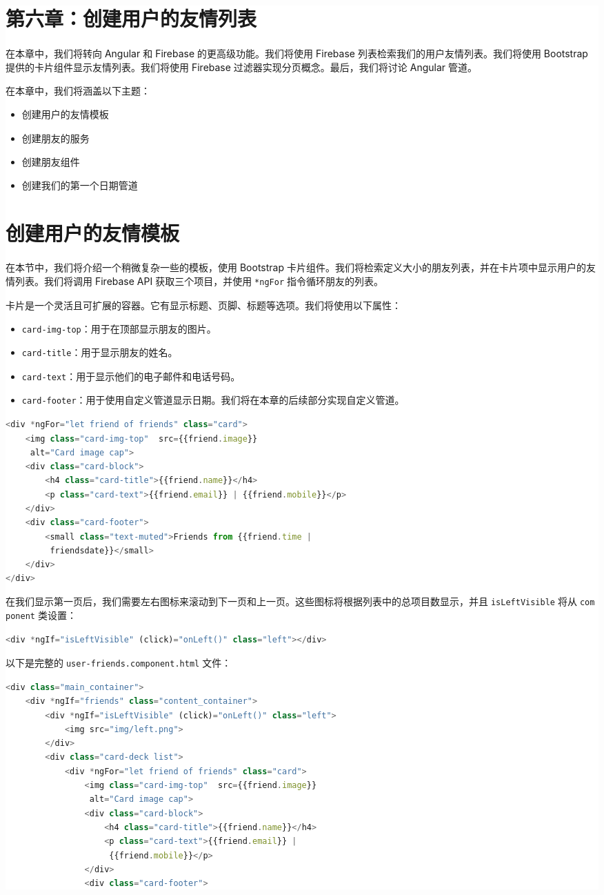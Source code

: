 # 第六章：创建用户的友情列表

在本章中，我们将转向 Angular 和 Firebase 的更高级功能。我们将使用 Firebase 列表检索我们的用户友情列表。我们将使用 Bootstrap 提供的卡片组件显示友情列表。我们将使用 Firebase 过滤器实现分页概念。最后，我们将讨论 Angular 管道。

在本章中，我们将涵盖以下主题：

+   创建用户的友情模板

+   创建朋友的服务

+   创建朋友组件

+   创建我们的第一个日期管道

# 创建用户的友情模板

在本节中，我们将介绍一个稍微复杂一些的模板，使用 Bootstrap 卡片组件。我们将检索定义大小的朋友列表，并在卡片项中显示用户的友情列表。我们将调用 Firebase API 获取三个项目，并使用 `*ngFor` 指令循环朋友的列表。

卡片是一个灵活且可扩展的容器。它有显示标题、页脚、标题等选项。我们将使用以下属性：

+   `card-img-top`：用于在顶部显示朋友的图片。

+   `card-title`：用于显示朋友的姓名。

+   `card-text`：用于显示他们的电子邮件和电话号码。

+   `card-footer`：用于使用自定义管道显示日期。我们将在本章的后续部分实现自定义管道。

```js
<div *ngFor="let friend of friends" class="card">
    <img class="card-img-top"  src={{friend.image}} 
     alt="Card image cap">
    <div class="card-block">
        <h4 class="card-title">{{friend.name}}</h4>
        <p class="card-text">{{friend.email}} | {{friend.mobile}}</p>
    </div>
    <div class="card-footer">
        <small class="text-muted">Friends from {{friend.time | 
         friendsdate}}</small>
    </div>
</div>
```

在我们显示第一页后，我们需要左右图标来滚动到下一页和上一页。这些图标将根据列表中的总项目数显示，并且 `isLeftVisible` 将从 `component` 类设置：

```js
<div *ngIf="isLeftVisible" (click)="onLeft()" class="left"></div>
```

以下是完整的 `user-friends.component.html` 文件：

```js
<div class="main_container">
    <div *ngIf="friends" class="content_container">
        <div *ngIf="isLeftVisible" (click)="onLeft()" class="left">
            <img src="img/left.png">
        </div>
        <div class="card-deck list">
            <div *ngFor="let friend of friends" class="card">
                <img class="card-img-top"  src={{friend.image}} 
                 alt="Card image cap">
                <div class="card-block">
                    <h4 class="card-title">{{friend.name}}</h4>
                    <p class="card-text">{{friend.email}} | 
                     {{friend.mobile}}</p>
                </div>
                <div class="card-footer">
```